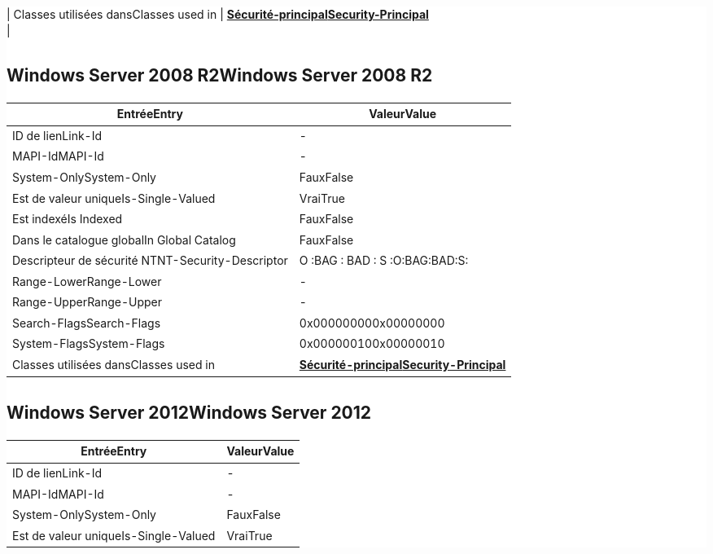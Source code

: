 | <span data-ttu-id="dd4f3-222">Classes utilisées dans</span><span class="sxs-lookup"><span data-stu-id="dd4f3-222">Classes used in</span></span>        | [<span data-ttu-id="dd4f3-223">**Sécurité-principal**</span><span class="sxs-lookup"><span data-stu-id="dd4f3-223">**Security-Principal**</span></span>](c-securityprincipal.md)<br/> |



## <a name="windows-server-2008-r2"></a><span data-ttu-id="dd4f3-224">Windows Server 2008 R2</span><span class="sxs-lookup"><span data-stu-id="dd4f3-224">Windows Server 2008 R2</span></span>



| <span data-ttu-id="dd4f3-225">Entrée</span><span class="sxs-lookup"><span data-stu-id="dd4f3-225">Entry</span></span> | <span data-ttu-id="dd4f3-226">Valeur</span><span class="sxs-lookup"><span data-stu-id="dd4f3-226">Value</span></span> |
|------------------------|--------------------------------------------------------------|
| <span data-ttu-id="dd4f3-227">ID de lien</span><span class="sxs-lookup"><span data-stu-id="dd4f3-227">Link-Id</span></span>                | \-                                                           |
| <span data-ttu-id="dd4f3-228">MAPI-Id</span><span class="sxs-lookup"><span data-stu-id="dd4f3-228">MAPI-Id</span></span>                | \-                                                           |
| <span data-ttu-id="dd4f3-229">System-Only</span><span class="sxs-lookup"><span data-stu-id="dd4f3-229">System-Only</span></span>            | <span data-ttu-id="dd4f3-230">Faux</span><span class="sxs-lookup"><span data-stu-id="dd4f3-230">False</span></span>                                                        |
| <span data-ttu-id="dd4f3-231">Est de valeur unique</span><span class="sxs-lookup"><span data-stu-id="dd4f3-231">Is-Single-Valued</span></span>       | <span data-ttu-id="dd4f3-232">Vrai</span><span class="sxs-lookup"><span data-stu-id="dd4f3-232">True</span></span>                                                         |
| <span data-ttu-id="dd4f3-233">Est indexé</span><span class="sxs-lookup"><span data-stu-id="dd4f3-233">Is Indexed</span></span>             | <span data-ttu-id="dd4f3-234">Faux</span><span class="sxs-lookup"><span data-stu-id="dd4f3-234">False</span></span>                                                        |
| <span data-ttu-id="dd4f3-235">Dans le catalogue global</span><span class="sxs-lookup"><span data-stu-id="dd4f3-235">In Global Catalog</span></span>      | <span data-ttu-id="dd4f3-236">Faux</span><span class="sxs-lookup"><span data-stu-id="dd4f3-236">False</span></span>                                                        |
| <span data-ttu-id="dd4f3-237">Descripteur de sécurité NT</span><span class="sxs-lookup"><span data-stu-id="dd4f3-237">NT-Security-Descriptor</span></span> | <span data-ttu-id="dd4f3-238">O :BAG : BAD : S :</span><span class="sxs-lookup"><span data-stu-id="dd4f3-238">O:BAG:BAD:S:</span></span>                                                 |
| <span data-ttu-id="dd4f3-239">Range-Lower</span><span class="sxs-lookup"><span data-stu-id="dd4f3-239">Range-Lower</span></span>            | \-                                                           |
| <span data-ttu-id="dd4f3-240">Range-Upper</span><span class="sxs-lookup"><span data-stu-id="dd4f3-240">Range-Upper</span></span>            | \-                                                           |
| <span data-ttu-id="dd4f3-241">Search-Flags</span><span class="sxs-lookup"><span data-stu-id="dd4f3-241">Search-Flags</span></span>           | <span data-ttu-id="dd4f3-242">0x00000000</span><span class="sxs-lookup"><span data-stu-id="dd4f3-242">0x00000000</span></span>                                                   |
| <span data-ttu-id="dd4f3-243">System-Flags</span><span class="sxs-lookup"><span data-stu-id="dd4f3-243">System-Flags</span></span>           | <span data-ttu-id="dd4f3-244">0x00000010</span><span class="sxs-lookup"><span data-stu-id="dd4f3-244">0x00000010</span></span>                                                   |
| <span data-ttu-id="dd4f3-245">Classes utilisées dans</span><span class="sxs-lookup"><span data-stu-id="dd4f3-245">Classes used in</span></span>        | [<span data-ttu-id="dd4f3-246">**Sécurité-principal**</span><span class="sxs-lookup"><span data-stu-id="dd4f3-246">**Security-Principal**</span></span>](c-securityprincipal.md)<br/> |



## <a name="windows-server-2012"></a><span data-ttu-id="dd4f3-247">Windows Server 2012</span><span class="sxs-lookup"><span data-stu-id="dd4f3-247">Windows Server 2012</span></span>



| <span data-ttu-id="dd4f3-248">Entrée</span><span class="sxs-lookup"><span data-stu-id="dd4f3-248">Entry</span></span> | <span data-ttu-id="dd4f3-249">Valeur</span><span class="sxs-lookup"><span data-stu-id="dd4f3-249">Value</span></span> |
|------------------------|--------------------------------------------------------------|
| <span data-ttu-id="dd4f3-250">ID de lien</span><span class="sxs-lookup"><span data-stu-id="dd4f3-250">Link-Id</span></span>                | \-                                                           |
| <span data-ttu-id="dd4f3-251">MAPI-Id</span><span class="sxs-lookup"><span data-stu-id="dd4f3-251">MAPI-Id</span></span>                | \-                                                           |
| <span data-ttu-id="dd4f3-252">System-Only</span><span class="sxs-lookup"><span data-stu-id="dd4f3-252">System-Only</span></span>            | <span data-ttu-id="dd4f3-253">Faux</span><span class="sxs-lookup"><span data-stu-id="dd4f3-253">False</span></span>                                                        |
| <span data-ttu-id="dd4f3-254">Est de valeur unique</span><span class="sxs-lookup"><span data-stu-id="dd4f3-254">Is-Single-Valued</span></span>       | <span data-ttu-id="dd4f3-255">Vrai</span><span class="sxs-lookup"><span data-stu-id="dd4f3-255">True</span></span>                                                         |